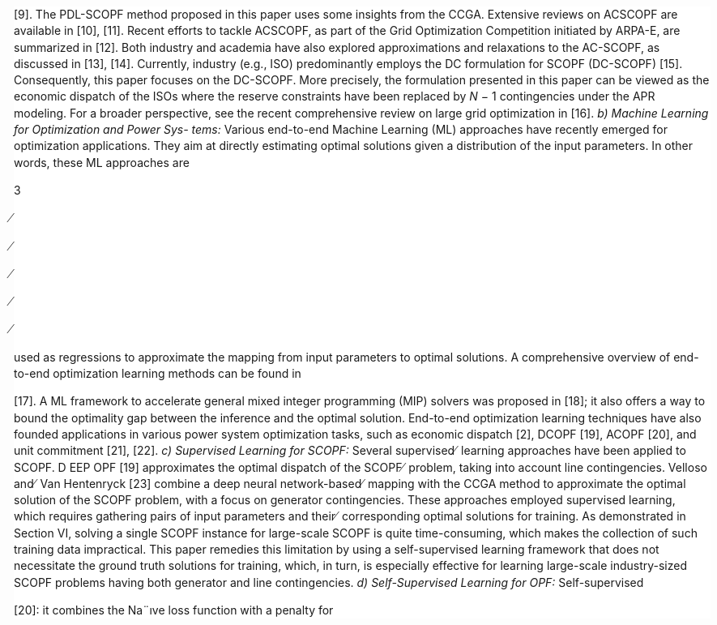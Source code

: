 [9]. The PDL-SCOPF method proposed in this paper uses
some insights from the CCGA. Extensive reviews on ACSCOPF are available in [10], [11]. Recent efforts to tackle ACSCOPF, as part of the Grid Optimization Competition initiated
by ARPA-E, are summarized in [12]. Both industry and
academia have also explored approximations and relaxations to
the AC-SCOPF, as discussed in [13], [14]. Currently, industry
(e.g., ISO) predominantly employs the DC formulation for
SCOPF (DC-SCOPF) [15]. Consequently, this paper focuses
on the DC-SCOPF. More precisely, the formulation presented
in this paper can be viewed as the economic dispatch of the
ISOs where the reserve constraints have been replaced by
_N −_ 1 contingencies under the APR modeling. For a broader
perspective, see the recent comprehensive review on large grid
optimization in [16].
_b) Machine Learning for Optimization and Power Sys-_
_tems:_ Various end-to-end Machine Learning (ML) approaches
have recently emerged for optimization applications. They aim
at directly estimating optimal solutions given a distribution of
the input parameters. In other words, these ML approaches are


3


_̸_


_̸_


_̸_


_̸_


_̸_



used as regressions to approximate the mapping from input
parameters to optimal solutions. A comprehensive overview
of end-to-end optimization learning methods can be found in

[17]. A ML framework to accelerate general mixed integer
programming (MIP) solvers was proposed in [18]; it also offers
a way to bound the optimality gap between the inference
and the optimal solution. End-to-end optimization learning
techniques have also founded applications in various power
system optimization tasks, such as economic dispatch [2],
DCOPF [19], ACOPF [20], and unit commitment [21], [22].
_c) Supervised Learning for SCOPF:_ Several supervised _̸_
learning approaches have been applied to SCOPF. D EEP OPF [19] approximates the optimal dispatch of the SCOPF _̸_
problem, taking into account line contingencies. Velloso and _̸_
Van Hentenryck [23] combine a deep neural network-based _̸_
mapping with the CCGA method to approximate the optimal
solution of the SCOPF problem, with a focus on generator contingencies. These approaches employed supervised learning,
which requires gathering pairs of input parameters and their _̸_
corresponding optimal solutions for training. As demonstrated
in Section VI, solving a single SCOPF instance for large-scale
SCOPF is quite time-consuming, which makes the collection
of such training data impractical. This paper remedies this
limitation by using a self-supervised learning framework that
does not necessitate the ground truth solutions for training,
which, in turn, is especially effective for learning large-scale
industry-sized SCOPF problems having both generator and
line contingencies.
_d) Self-Supervised Learning for OPF:_ Self-supervised

[20]: it combines the Na¨ıve loss function with a penalty for